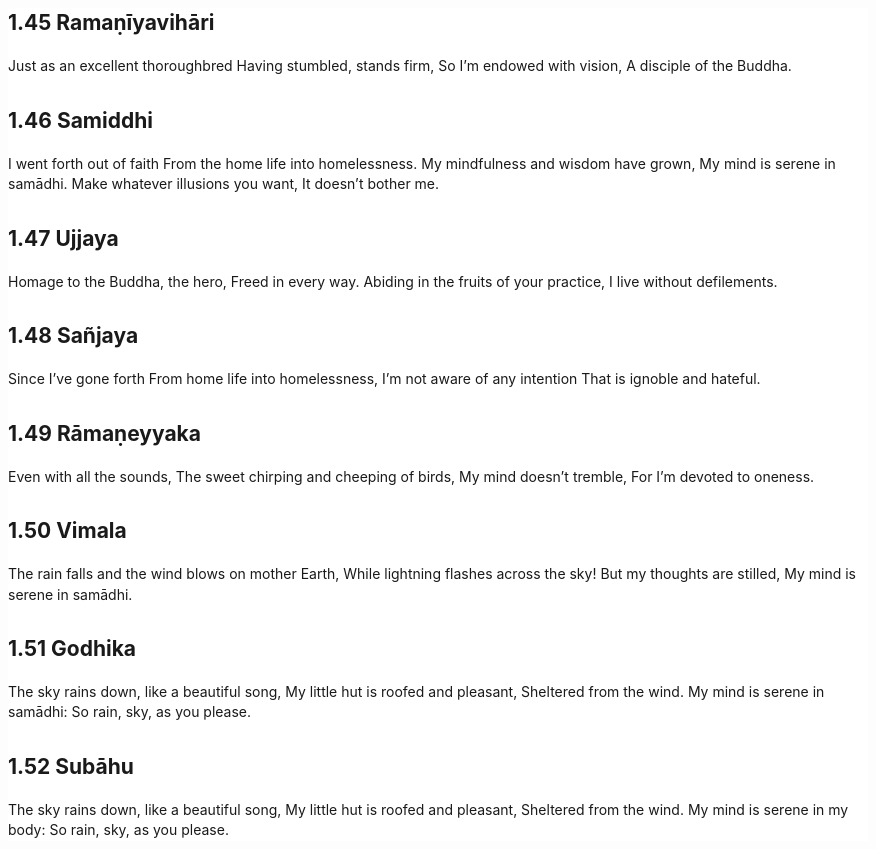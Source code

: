 ## 1.45 Ramaṇīyavihāri
Just as an excellent thoroughbred
Having stumbled, stands firm,
So I’m endowed with vision,
A disciple of the Buddha.

## 1.46 Samiddhi
I went forth out of faith
From the home life into homelessness.
My mindfulness and wisdom have grown,
My mind is serene in samādhi.
Make whatever illusions you want,
It doesn’t bother me.

## 1.47 Ujjaya
Homage to the Buddha, the hero,
Freed in every way.
Abiding in the fruits of your practice,
I live without defilements.

## 1.48 Sañjaya
Since I’ve gone forth
From home life into homelessness,
I’m not aware of any intention
That is ignoble and hateful.

## 1.49 Rāmaṇeyyaka
Even with all the sounds,
The sweet chirping and cheeping of birds,
My mind doesn’t tremble,
For I’m devoted to oneness.

## 1.50 Vimala
The rain falls and the wind blows on mother Earth,
While lightning flashes across the sky!
But my thoughts are stilled,
My mind is serene in samādhi.

## 1.51 Godhika
The sky rains down, like a beautiful song,
My little hut is roofed and pleasant,
Sheltered from the wind.
My mind is serene in samādhi:
So rain, sky, as you please.

## 1.52 Subāhu
The sky rains down, like a beautiful song,
My little hut is roofed and pleasant,
Sheltered from the wind.
My mind is serene in my body:
So rain, sky, as you please.

